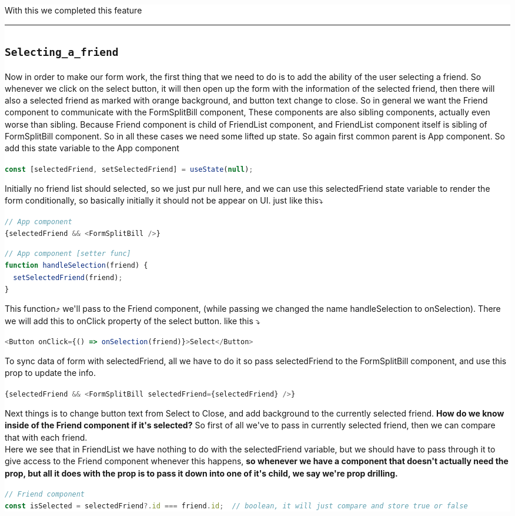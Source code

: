 With this we completed this feature

---

## `Selecting_a_friend`

Now in order to make our form work, the first thing that we need to do is to add the ability of the user selecting a friend. So whenever we click on the select button, it will then open up the form with the information of the selected friend, then there will also a selected friend as marked with orange background, and button text change to close. So in general we want the Friend component to communicate with the FormSplitBill component, These components are also sibling components, actually even worse than sibling. Because Friend component is child of FriendList component, and FriendList component itself is sibling of FormSplitBill component. So in all these cases we need some lifted up state. So again first common parent is App component. So add this state variable to the App component

```js
const [selectedFriend, setSelectedFriend] = useState(null);
```

Initially no friend list should selected, so we just pur null here, and we can use this selectedFriend state variable to render the form conditionally, so basically initially it should not be appear on UI. just like this⤵

```js
// App component
{selectedFriend && <FormSplitBill />}
```

```js
// App component [setter func]
function handleSelection(friend) {
  setSelectedFriend(friend);
}
```

This function⤴ we'll pass to the Friend component, (while passing we changed the name handleSelection to onSelection). There we will add this to onClick property of the select button. like this ⤵

```js
<Button onClick={() => onSelection(friend)}>Select</Button>
```

To sync data of form with selectedFriend, all we have to do it so pass selectedFriend to the FormSplitBill component, and use this prop to update the info.

```js
{selectedFriend && <FormSplitBill selectedFriend={selectedFriend} />}
```

Next things is to change button text from Select to Close, and add background to the currently selected friend. **How do we know inside of the Friend component if it's selected?** So first of all we've to pass in currently selected friend, then we can compare that with each friend.  
Here we see that in FriendList we have nothing to do with the selectedFriend variable, but we should have to pass through it to give access to the Friend component whenever this happens, **so whenever we have a component that doesn't actually need the prop, but all it does with the prop is to pass it down into one of it's child, we say we're prop drilling.**

```js
// Friend component
const isSelected = selectedFriend?.id === friend.id;  // boolean, it will just compare and store true or false
```
